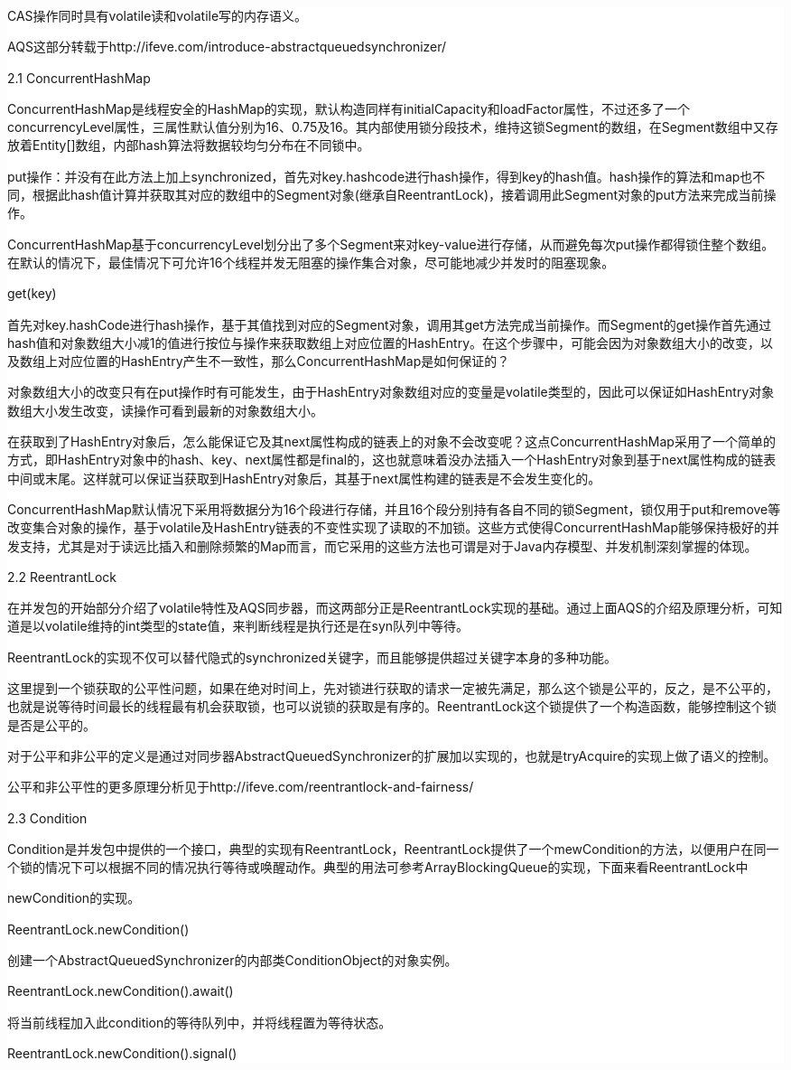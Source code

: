 CAS操作同时具有volatile读和volatile写的内存语义。

AQS这部分转载于http://ifeve.com/introduce-abstractqueuedsynchronizer/ 



 2.1 ConcurrentHashMap

ConcurrentHashMap是线程安全的HashMap的实现，默认构造同样有initialCapacity和loadFactor属性，不过还多了一个concurrencyLevel属性，三属性默认值分别为16、0.75及16。其内部使用锁分段技术，维持这锁Segment的数组，在Segment数组中又存放着Entity[]数组，内部hash算法将数据较均匀分布在不同锁中。

put操作：并没有在此方法上加上synchronized，首先对key.hashcode进行hash操作，得到key的hash值。hash操作的算法和map也不同，根据此hash值计算并获取其对应的数组中的Segment对象(继承自ReentrantLock)，接着调用此Segment对象的put方法来完成当前操作。

ConcurrentHashMap基于concurrencyLevel划分出了多个Segment来对key-value进行存储，从而避免每次put操作都得锁住整个数组。在默认的情况下，最佳情况下可允许16个线程并发无阻塞的操作集合对象，尽可能地减少并发时的阻塞现象。

get(key)

 首先对key.hashCode进行hash操作，基于其值找到对应的Segment对象，调用其get方法完成当前操作。而Segment的get操作首先通过hash值和对象数组大小减1的值进行按位与操作来获取数组上对应位置的HashEntry。在这个步骤中，可能会因为对象数组大小的改变，以及数组上对应位置的HashEntry产生不一致性，那么ConcurrentHashMap是如何保证的？

 对象数组大小的改变只有在put操作时有可能发生，由于HashEntry对象数组对应的变量是volatile类型的，因此可以保证如HashEntry对象数组大小发生改变，读操作可看到最新的对象数组大小。

 在获取到了HashEntry对象后，怎么能保证它及其next属性构成的链表上的对象不会改变呢？这点ConcurrentHashMap采用了一个简单的方式，即HashEntry对象中的hash、key、next属性都是final的，这也就意味着没办法插入一个HashEntry对象到基于next属性构成的链表中间或末尾。这样就可以保证当获取到HashEntry对象后，其基于next属性构建的链表是不会发生变化的。

 ConcurrentHashMap默认情况下采用将数据分为16个段进行存储，并且16个段分别持有各自不同的锁Segment，锁仅用于put和remove等改变集合对象的操作，基于volatile及HashEntry链表的不变性实现了读取的不加锁。这些方式使得ConcurrentHashMap能够保持极好的并发支持，尤其是对于读远比插入和删除频繁的Map而言，而它采用的这些方法也可谓是对于Java内存模型、并发机制深刻掌握的体现。

2.2 ReentrantLock

 在并发包的开始部分介绍了volatile特性及AQS同步器，而这两部分正是ReentrantLock实现的基础。通过上面AQS的介绍及原理分析，可知道是以volatile维持的int类型的state值，来判断线程是执行还是在syn队列中等待。

ReentrantLock的实现不仅可以替代隐式的synchronized关键字，而且能够提供超过关键字本身的多种功能。

 这里提到一个锁获取的公平性问题，如果在绝对时间上，先对锁进行获取的请求一定被先满足，那么这个锁是公平的，反之，是不公平的，也就是说等待时间最长的线程最有机会获取锁，也可以说锁的获取是有序的。ReentrantLock这个锁提供了一个构造函数，能够控制这个锁是否是公平的。

 对于公平和非公平的定义是通过对同步器AbstractQueuedSynchronizer的扩展加以实现的，也就是tryAcquire的实现上做了语义的控制。

 公平和非公平性的更多原理分析见于http://ifeve.com/reentrantlock-and-fairness/ 

2.3 Condition

 Condition是并发包中提供的一个接口，典型的实现有ReentrantLock，ReentrantLock提供了一个mewCondition的方法，以便用户在同一个锁的情况下可以根据不同的情况执行等待或唤醒动作。典型的用法可参考ArrayBlockingQueue的实现，下面来看ReentrantLock中

newCondition的实现。

ReentrantLock.newCondition()

 创建一个AbstractQueuedSynchronizer的内部类ConditionObject的对象实例。

ReentrantLock.newCondition().await()

 将当前线程加入此condition的等待队列中，并将线程置为等待状态。

ReentrantLock.newCondition().signal()
